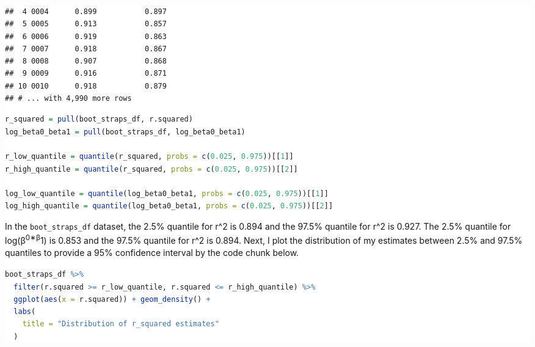     ##  4 0004      0.899           0.897
    ##  5 0005      0.913           0.857
    ##  6 0006      0.919           0.863
    ##  7 0007      0.918           0.867
    ##  8 0008      0.907           0.868
    ##  9 0009      0.916           0.871
    ## 10 0010      0.918           0.879
    ## # ... with 4,990 more rows

``` r
r_squared = pull(boot_straps_df, r.squared)
log_beta0_beta1 = pull(boot_straps_df, log_beta0_beta1)

r_low_quantile = quantile(r_squared, probs = c(0.025, 0.975))[[1]]
r_high_quantile = quantile(r_squared, probs = c(0.025, 0.975))[[2]]

log_low_quantile = quantile(log_beta0_beta1, probs = c(0.025, 0.975))[[1]]
log_high_quantile = quantile(log_beta0_beta1, probs = c(0.025, 0.975))[[2]]
```

In the `boot_straps_df` dataset, the 2.5% quantile for r^2 is 0.894 and
the 97.5% quantile for r^2 is 0.927. The 2.5% quantile for
log(β<sup>0∗β</sup>1) is 0.853 and the 97.5% quantile for r^2 is
0.894. Next, I plot the distribution of my estimates between 2.5% and
97.5% quantiles to provide a 95% confidence interval by the code chunk
below.

``` r
boot_straps_df %>% 
  filter(r.squared >= r_low_quantile, r.squared <= r_high_quantile) %>%
  ggplot(aes(x = r.squared)) + geom_density() +
  labs(
    title = "Distribution of r_squared estimates"
  )
```
